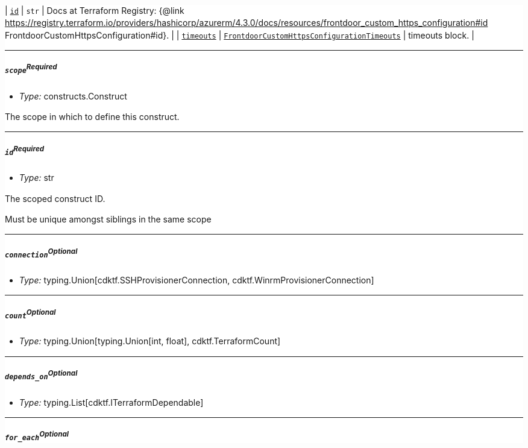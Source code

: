 | <code><a href="#@cdktf/provider-azurerm.frontdoorCustomHttpsConfiguration.FrontdoorCustomHttpsConfiguration.Initializer.parameter.id">id</a></code> | <code>str</code> | Docs at Terraform Registry: {@link https://registry.terraform.io/providers/hashicorp/azurerm/4.3.0/docs/resources/frontdoor_custom_https_configuration#id FrontdoorCustomHttpsConfiguration#id}. |
| <code><a href="#@cdktf/provider-azurerm.frontdoorCustomHttpsConfiguration.FrontdoorCustomHttpsConfiguration.Initializer.parameter.timeouts">timeouts</a></code> | <code><a href="#@cdktf/provider-azurerm.frontdoorCustomHttpsConfiguration.FrontdoorCustomHttpsConfigurationTimeouts">FrontdoorCustomHttpsConfigurationTimeouts</a></code> | timeouts block. |

---

##### `scope`<sup>Required</sup> <a name="scope" id="@cdktf/provider-azurerm.frontdoorCustomHttpsConfiguration.FrontdoorCustomHttpsConfiguration.Initializer.parameter.scope"></a>

- *Type:* constructs.Construct

The scope in which to define this construct.

---

##### `id`<sup>Required</sup> <a name="id" id="@cdktf/provider-azurerm.frontdoorCustomHttpsConfiguration.FrontdoorCustomHttpsConfiguration.Initializer.parameter.id"></a>

- *Type:* str

The scoped construct ID.

Must be unique amongst siblings in the same scope

---

##### `connection`<sup>Optional</sup> <a name="connection" id="@cdktf/provider-azurerm.frontdoorCustomHttpsConfiguration.FrontdoorCustomHttpsConfiguration.Initializer.parameter.connection"></a>

- *Type:* typing.Union[cdktf.SSHProvisionerConnection, cdktf.WinrmProvisionerConnection]

---

##### `count`<sup>Optional</sup> <a name="count" id="@cdktf/provider-azurerm.frontdoorCustomHttpsConfiguration.FrontdoorCustomHttpsConfiguration.Initializer.parameter.count"></a>

- *Type:* typing.Union[typing.Union[int, float], cdktf.TerraformCount]

---

##### `depends_on`<sup>Optional</sup> <a name="depends_on" id="@cdktf/provider-azurerm.frontdoorCustomHttpsConfiguration.FrontdoorCustomHttpsConfiguration.Initializer.parameter.dependsOn"></a>

- *Type:* typing.List[cdktf.ITerraformDependable]

---

##### `for_each`<sup>Optional</sup> <a name="for_each" id="@cdktf/provider-azurerm.frontdoorCustomHttpsConfiguration.FrontdoorCustomHttpsConfiguration.Initializer.parameter.forEach"></a>
